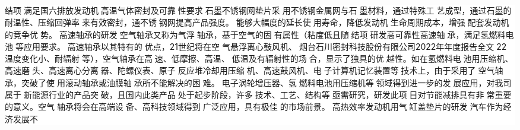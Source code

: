 结项
满足国六排放发动机
高温气体密封及可靠
性要求
石墨不锈钢网垫片采
用不锈钢金属网与石
墨材料，通过特殊工
艺成型，通过石墨的
耐温性、压缩回弹率
来有效密封，通不锈
钢网提高产品强度。
能够大幅度的延长使
用寿命，降低发动机
生命周期成本，增强
配套发动机的竞争优
势。
高速轴承的研发
空气轴承又称为气浮
轴承，基于空气的固
有属性（粘度低且随
结项
研发高可靠性高速轴
承，满足氢燃料电池
等应用要求。
高速轴承以其特有的
优点，21世纪将在空
气悬浮离心鼓风机、
烟台石川密封科技股份有限公司2022年年度报告全文
22
温度变化小、耐辐射
等），空气轴承在高
速、低摩擦、高温、
低温及有辐射性的场
合，显示了独具的优
越性。如在氢燃料电
池用压缩机、高速磨
头、高速离心分离
器、陀螺仪表、原子
反应堆冷却用压缩
机、高速鼓风机、电
子计算机记忆装置等
技术上，由于采用了
空气轴承，突破了使
用滚动轴承或油膜轴
承所不能解决的困
难。
电子涡轮增压器、氢
燃料电池用压缩机等
领域得到进一步的发
展应用，对我司属于
新能源行业的产品突
破，且国内此类产品
处于起步阶段，许多
技术、工艺、结构等
亟需研究，研发此项
目对节能减排具有非
常重要的意义。空气
轴承将会在高端设
备、高科技领域得到
广泛应用，具有极佳
的市场前景。
高热效率发动机用气
缸盖垫片的研发
汽车作为经济发展不